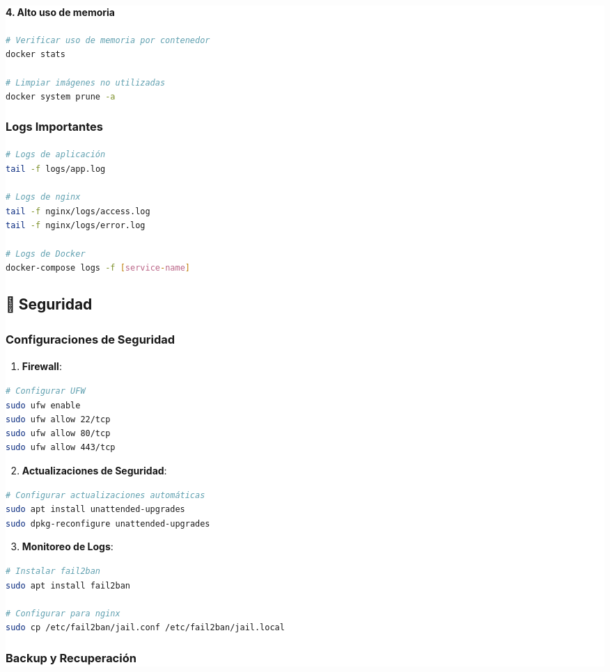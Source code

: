 #### 4. Alto uso de memoria
```bash
# Verificar uso de memoria por contenedor
docker stats

# Limpiar imágenes no utilizadas
docker system prune -a
```

### Logs Importantes

```bash
# Logs de aplicación
tail -f logs/app.log

# Logs de nginx
tail -f nginx/logs/access.log
tail -f nginx/logs/error.log

# Logs de Docker
docker-compose logs -f [service-name]
```

## 🔐 Seguridad

### Configuraciones de Seguridad

1. **Firewall**:
```bash
# Configurar UFW
sudo ufw enable
sudo ufw allow 22/tcp
sudo ufw allow 80/tcp
sudo ufw allow 443/tcp
```

2. **Actualizaciones de Seguridad**:
```bash
# Configurar actualizaciones automáticas
sudo apt install unattended-upgrades
sudo dpkg-reconfigure unattended-upgrades
```

3. **Monitoreo de Logs**:
```bash
# Instalar fail2ban
sudo apt install fail2ban

# Configurar para nginx
sudo cp /etc/fail2ban/jail.conf /etc/fail2ban/jail.local
```

### Backup y Recuperación
